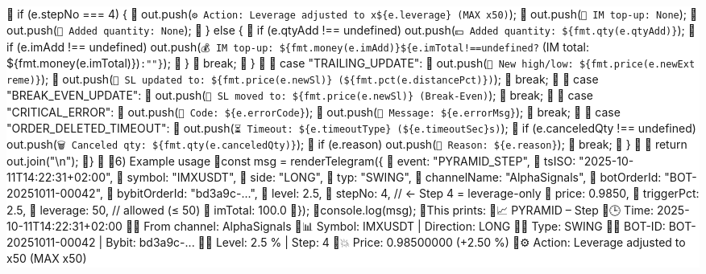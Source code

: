      if (e.stepNo === 4) {
        out.push(`⚙️ Action: Leverage adjusted to x${e.leverage} (MAX x50)`);
        out.push(`🚫 IM top-up: None`);
        out.push(`🚫 Added quantity: None`);
      } else {
        if (e.qtyAdd !== undefined) out.push(`💵 Added quantity: ${fmt.qty(e.qtyAdd)}`);
        if (e.imAdd  !== undefined) out.push(`💰 IM top-up: ${fmt.money(e.imAdd)}${e.imTotal!==undefined?` (IM total: ${fmt.money(e.imTotal)})`:""}`);
      }
      break;
    }

    case "TRAILING_UPDATE":
      out.push(`🏁 New high/low: ${fmt.price(e.newExtreme)}`);
      out.push(`📍 SL updated to: ${fmt.price(e.newSl)} (${fmt.pct(e.distancePct)})`);
      break;

    case "BREAK_EVEN_UPDATE":
      out.push(`📍 SL moved to: ${fmt.price(e.newSl)} (Break-Even)`);
      break;

    case "CRITICAL_ERROR":
      out.push(`📍 Code: ${e.errorCode}`);
      out.push(`📝 Message: ${e.errorMsg}`);
      break;

    case "ORDER_DELETED_TIMEOUT":
      out.push(`⏳ Timeout: ${e.timeoutType} (${e.timeoutSec}s)`);
      if (e.canceledQty !== undefined) out.push(`🗑️ Canceled qty: ${fmt.qty(e.canceledQty)}`);
      if (e.reason) out.push(`📄 Reason: ${e.reason}`);
      break;
  }

  return out.join("\n");
}

6) Example usage
const msg = renderTelegram({
  event: "PYRAMID_STEP",
  tsISO: "2025-10-11T14:22:31+02:00",
  symbol: "IMXUSDT",
  side: "LONG",
  typ: "SWING",
  channelName: "AlphaSignals",
  botOrderId: "BOT-20251011-00042",
  bybitOrderId: "bd3a9c-...",
  level: 2.5,
  stepNo: 4,               // <- Step 4 = leverage-only
  price: 0.9850,
  triggerPct: 2.5,
  leverage: 50,            // allowed (≤ 50)
  imTotal: 100.0
});
console.log(msg);
This prints:
📈 PYRAMID – Step
🕒 Time: 2025-10-11T14:22:31+02:00
📢 From channel: AlphaSignals
📊 Symbol: IMXUSDT | Direction: LONG
📍 Type: SWING
🔑 BOT-ID: BOT-20251011-00042 | Bybit: bd3a9c-...
🧭 Level: 2.5 % | Step: 4
💥 Price: 0.98500000 (+2.50 %)
⚙️ Action: Leverage adjusted to x50 (MAX x50)